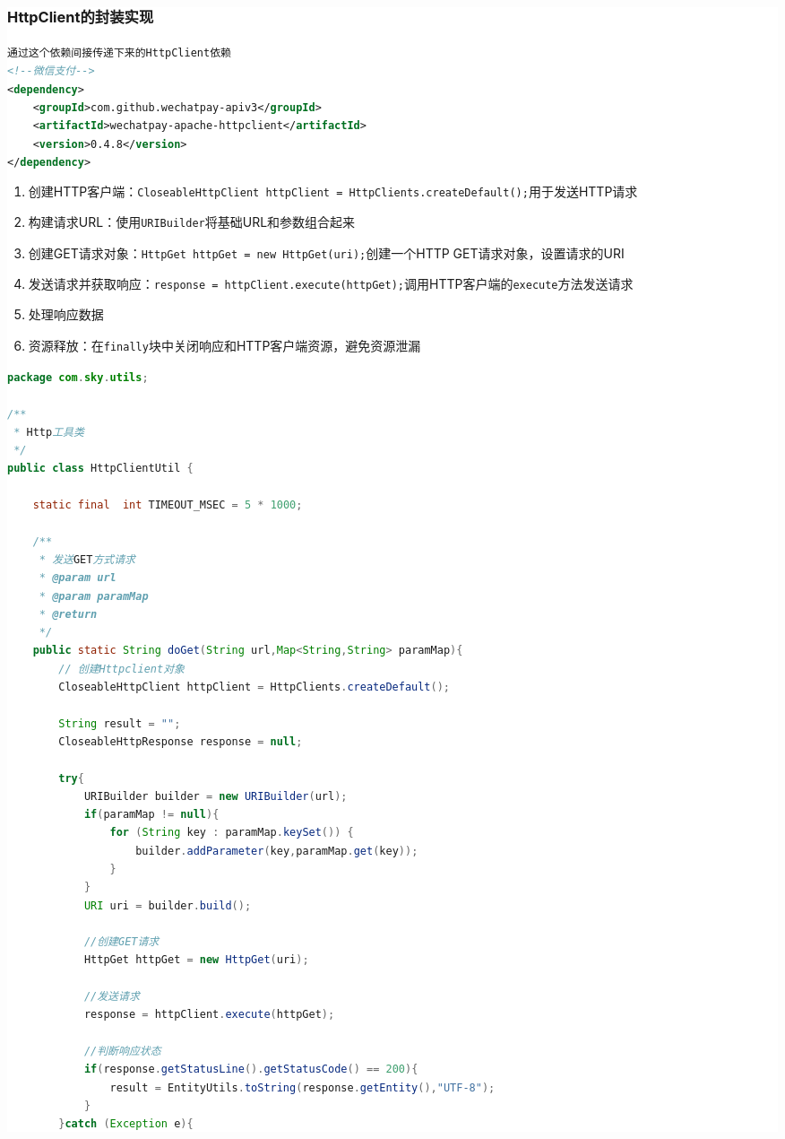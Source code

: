 ### HttpClient的封装实现

```xml
通过这个依赖间接传递下来的HttpClient依赖
<!--微信支付-->
<dependency>
    <groupId>com.github.wechatpay-apiv3</groupId>
    <artifactId>wechatpay-apache-httpclient</artifactId>
    <version>0.4.8</version>
</dependency>
```

1. 创建HTTP客户端：`CloseableHttpClient httpClient = HttpClients.createDefault();`用于发送HTTP请求

2. 构建请求URL：使用`URIBuilder`将基础URL和参数组合起来

3. 创建GET请求对象：`HttpGet httpGet = new HttpGet(uri);`创建一个HTTP GET请求对象，设置请求的URI

4. 发送请求并获取响应：`response = httpClient.execute(httpGet);`调用HTTP客户端的`execute`方法发送请求

5. 处理响应数据

6. 资源释放：在`finally`块中关闭响应和HTTP客户端资源，避免资源泄漏

```java
package com.sky.utils;

/**
 * Http工具类
 */
public class HttpClientUtil {

    static final  int TIMEOUT_MSEC = 5 * 1000;

    /**
     * 发送GET方式请求
     * @param url
     * @param paramMap
     * @return
     */
    public static String doGet(String url,Map<String,String> paramMap){
        // 创建Httpclient对象
        CloseableHttpClient httpClient = HttpClients.createDefault();

        String result = "";
        CloseableHttpResponse response = null;

        try{
            URIBuilder builder = new URIBuilder(url);
            if(paramMap != null){
                for (String key : paramMap.keySet()) {
                    builder.addParameter(key,paramMap.get(key));
                }
            }
            URI uri = builder.build();

            //创建GET请求
            HttpGet httpGet = new HttpGet(uri);

            //发送请求
            response = httpClient.execute(httpGet);

            //判断响应状态
            if(response.getStatusLine().getStatusCode() == 200){
                result = EntityUtils.toString(response.getEntity(),"UTF-8");
            }
        }catch (Exception e){
```